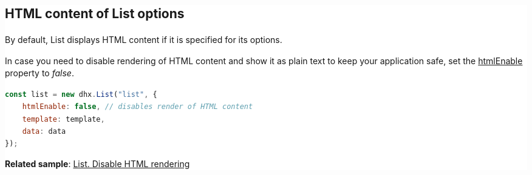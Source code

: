 </table>

## HTML content of List options

By default, List displays HTML content if it is specified for its options.

In case you need to disable rendering of HTML content and show it as plain text to keep your application safe, set the [htmlEnable](../../list/api/list_htmlenable_config/) property to *false*. 

~~~js
const list = new dhx.List("list", {
    htmlEnable: false, // disables render of HTML content
    template: template,
    data: data
});
~~~

**Related sample**: [List. Disable HTML rendering](https://snippet.dhtmlx.com/tj0tn7fl)
